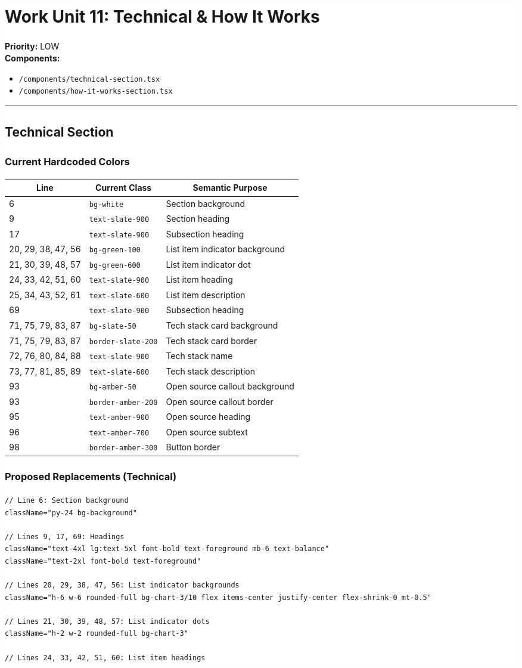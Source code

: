 # Work Unit 11: Technical & How It Works

**Priority:** LOW  
**Components:**
- `/components/technical-section.tsx`
- `/components/how-it-works-section.tsx`

---

## Technical Section

### Current Hardcoded Colors

| Line | Current Class | Semantic Purpose |
|------|---------------|------------------|
| 6 | `bg-white` | Section background |
| 9 | `text-slate-900` | Section heading |
| 17 | `text-slate-900` | Subsection heading |
| 20, 29, 38, 47, 56 | `bg-green-100` | List item indicator background |
| 21, 30, 39, 48, 57 | `bg-green-600` | List item indicator dot |
| 24, 33, 42, 51, 60 | `text-slate-900` | List item heading |
| 25, 34, 43, 52, 61 | `text-slate-600` | List item description |
| 69 | `text-slate-900` | Subsection heading |
| 71, 75, 79, 83, 87 | `bg-slate-50` | Tech stack card background |
| 71, 75, 79, 83, 87 | `border-slate-200` | Tech stack card border |
| 72, 76, 80, 84, 88 | `text-slate-900` | Tech stack name |
| 73, 77, 81, 85, 89 | `text-slate-600` | Tech stack description |
| 93 | `bg-amber-50` | Open source callout background |
| 93 | `border-amber-200` | Open source callout border |
| 95 | `text-amber-900` | Open source heading |
| 96 | `text-amber-700` | Open source subtext |
| 98 | `border-amber-300` | Button border |

### Proposed Replacements (Technical)

```tsx
// Line 6: Section background
className="py-24 bg-background"

// Lines 9, 17, 69: Headings
className="text-4xl lg:text-5xl font-bold text-foreground mb-6 text-balance"
className="text-2xl font-bold text-foreground"

// Lines 20, 29, 38, 47, 56: List indicator backgrounds
className="h-6 w-6 rounded-full bg-chart-3/10 flex items-center justify-center flex-shrink-0 mt-0.5"

// Lines 21, 30, 39, 48, 57: List indicator dots
className="h-2 w-2 rounded-full bg-chart-3"

// Lines 24, 33, 42, 51, 60: List item headings
```